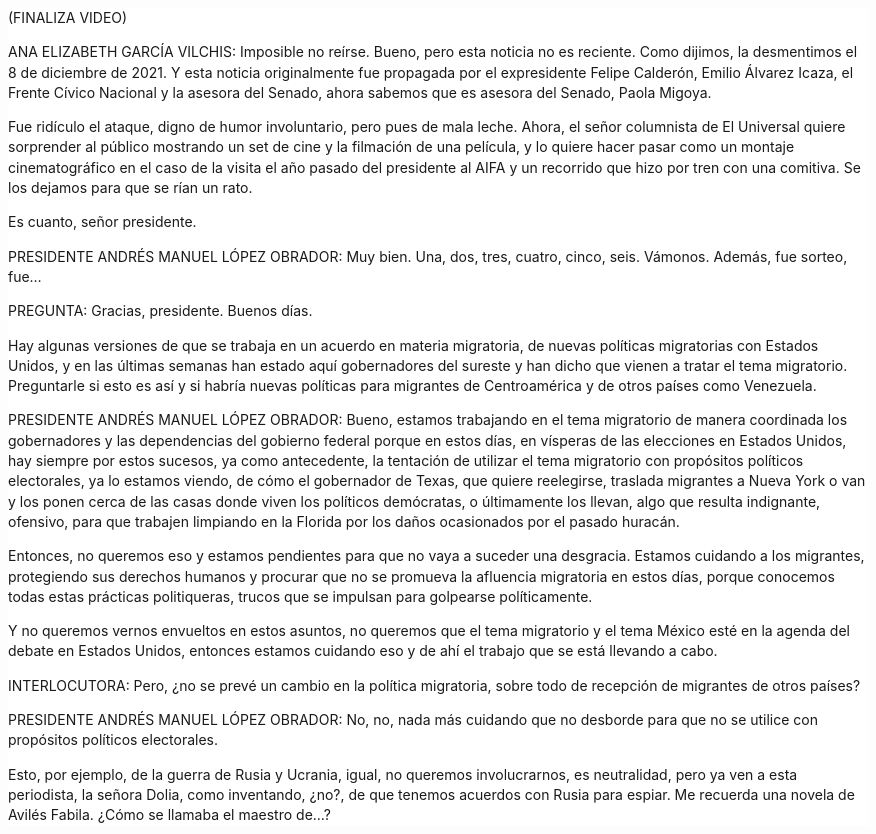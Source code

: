 (FINALIZA VIDEO)

ANA ELIZABETH GARCÍA VILCHIS: Imposible no reírse. Bueno, pero esta noticia no
es reciente. Como dijimos, la desmentimos el 8 de diciembre de 2021. Y esta
noticia originalmente fue propagada por el expresidente Felipe Calderón,
Emilio Álvarez Icaza, el Frente Cívico Nacional y la asesora del Senado, ahora
sabemos que es asesora del Senado, Paola Migoya.

Fue ridículo el ataque, digno de humor involuntario, pero pues de mala leche.
Ahora, el señor columnista de El Universal quiere sorprender al público
mostrando un set de cine y la filmación de una película, y lo quiere hacer
pasar como un montaje cinematográfico en el caso de la visita el año pasado
del presidente al AIFA y un recorrido que hizo por tren con una comitiva. Se
los dejamos para que se rían un rato.

Es cuanto, señor presidente.

PRESIDENTE ANDRÉS MANUEL LÓPEZ OBRADOR: Muy bien. Una, dos, tres, cuatro,
cinco, seis. Vámonos. Además, fue sorteo, fue…

PREGUNTA: Gracias, presidente. Buenos días.

Hay algunas versiones de que se trabaja en un acuerdo en materia migratoria,
de nuevas políticas migratorias con Estados Unidos, y en las últimas semanas
han estado aquí gobernadores del sureste y han dicho que vienen a tratar el
tema migratorio. Preguntarle si esto es así y si habría nuevas políticas para
migrantes de Centroamérica y de otros países como Venezuela.

PRESIDENTE ANDRÉS MANUEL LÓPEZ OBRADOR: Bueno, estamos trabajando en el tema
migratorio de manera coordinada los gobernadores y las dependencias del
gobierno federal porque en estos días, en vísperas de las elecciones en
Estados Unidos, hay siempre por estos sucesos, ya como antecedente, la
tentación de utilizar el tema migratorio con propósitos políticos electorales,
ya lo estamos viendo, de cómo el gobernador de Texas, que quiere reelegirse,
traslada migrantes a Nueva York o van y los ponen cerca de las casas donde
viven los políticos demócratas, o últimamente los llevan, algo que resulta
indignante, ofensivo, para que trabajen limpiando en la Florida por los daños
ocasionados por el pasado huracán.

Entonces, no queremos eso y estamos pendientes para que no vaya a suceder una
desgracia. Estamos cuidando a los migrantes, protegiendo sus derechos humanos
y procurar que no se promueva la afluencia migratoria en estos días, porque
conocemos todas estas prácticas politiqueras, trucos que se impulsan para
golpearse políticamente.

Y no queremos vernos envueltos en estos asuntos, no queremos que el tema
migratorio y el tema México esté en la agenda del debate en Estados Unidos,
entonces estamos cuidando eso y de ahí el trabajo que se está llevando a cabo.

INTERLOCUTORA: Pero, ¿no se prevé un cambio en la política migratoria, sobre
todo de recepción de migrantes de otros países?

PRESIDENTE ANDRÉS MANUEL LÓPEZ OBRADOR: No, no, nada más cuidando que no
desborde para que no se utilice con propósitos políticos electorales.

Esto, por ejemplo, de la guerra de Rusia y Ucrania, igual, no queremos
involucrarnos, es neutralidad, pero ya ven a esta periodista, la señora Dolia,
como inventando, ¿no?, de que tenemos acuerdos con Rusia para espiar. Me
recuerda una novela de Avilés Fabila. ¿Cómo se llamaba el maestro de…?
